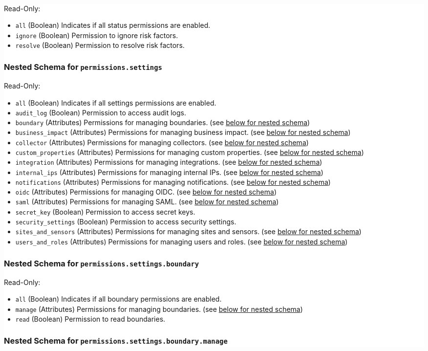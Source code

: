 Read-Only:

- `all` (Boolean) Indicates if all status permissions are enabled.
- `ignore` (Boolean) Permission to ignore risk factors.
- `resolve` (Boolean) Permission to resolve risk factors.




<a id="nestedatt--permissions--settings"></a>
### Nested Schema for `permissions.settings`

Read-Only:

- `all` (Boolean) Indicates if all settings permissions are enabled.
- `audit_log` (Boolean) Permission to access audit logs.
- `boundary` (Attributes) Permissions for managing boundaries. (see [below for nested schema](#nestedatt--permissions--settings--boundary))
- `business_impact` (Attributes) Permissions for managing business impact. (see [below for nested schema](#nestedatt--permissions--settings--business_impact))
- `collector` (Attributes) Permissions for managing collectors. (see [below for nested schema](#nestedatt--permissions--settings--collector))
- `custom_properties` (Attributes) Permissions for managing custom properties. (see [below for nested schema](#nestedatt--permissions--settings--custom_properties))
- `integration` (Attributes) Permissions for managing integrations. (see [below for nested schema](#nestedatt--permissions--settings--integration))
- `internal_ips` (Attributes) Permissions for managing internal IPs. (see [below for nested schema](#nestedatt--permissions--settings--internal_ips))
- `notifications` (Attributes) Permissions for managing notifications. (see [below for nested schema](#nestedatt--permissions--settings--notifications))
- `oidc` (Attributes) Permissions for managing OIDC. (see [below for nested schema](#nestedatt--permissions--settings--oidc))
- `saml` (Attributes) Permissions for managing SAML. (see [below for nested schema](#nestedatt--permissions--settings--saml))
- `secret_key` (Boolean) Permission to access secret keys.
- `security_settings` (Boolean) Permission to access security settings.
- `sites_and_sensors` (Attributes) Permissions for managing sites and sensors. (see [below for nested schema](#nestedatt--permissions--settings--sites_and_sensors))
- `users_and_roles` (Attributes) Permissions for managing users and roles. (see [below for nested schema](#nestedatt--permissions--settings--users_and_roles))

<a id="nestedatt--permissions--settings--boundary"></a>
### Nested Schema for `permissions.settings.boundary`

Read-Only:

- `all` (Boolean) Indicates if all boundary permissions are enabled.
- `manage` (Attributes) Permissions for managing boundaries. (see [below for nested schema](#nestedatt--permissions--settings--boundary--manage))
- `read` (Boolean) Permission to read boundaries.

<a id="nestedatt--permissions--settings--boundary--manage"></a>
### Nested Schema for `permissions.settings.boundary.manage`
